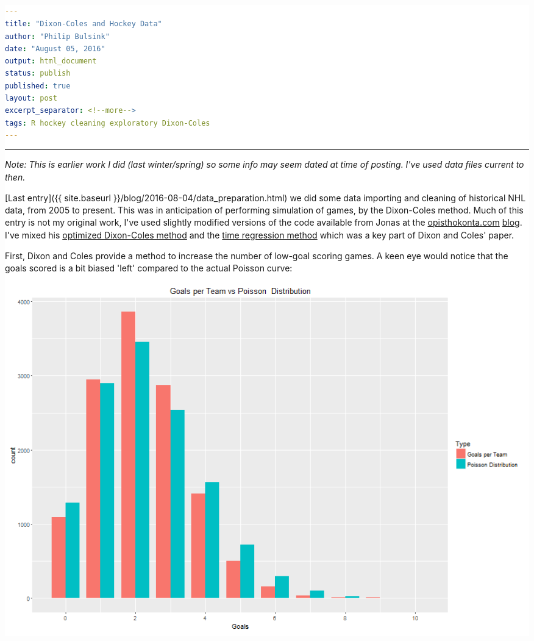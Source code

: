 ```yaml
---
title: "Dixon-Coles and Hockey Data"
author: "Philip Bulsink"
date: "August 05, 2016"
output: html_document
status: publish
published: true
layout: post
excerpt_separator: <!--more-->
tags: R hockey cleaning exploratory Dixon-Coles
---
```

---
 

 

 
*Note: This is earlier work I did (last winter/spring) so some info may seem dated at time of posting. I've used data files current to then.*
 
[Last entry]({{ site.baseurl }}/blog/2016-08-04/data_preparation.html) we did some data importing and cleaning of historical NHL data, from 2005 to present. This was in anticipation of performing simulation of games, by the Dixon-Coles method. Much of this entry is not my original work, I've used slightly modified versions of the code available from Jonas at the [opisthokonta.com](http://opisthokonta.net/?p=890) [blog](http://opisthokonta.net/?p=913). I've mixed his [optimized Dixon-Coles method](http://opisthokonta.net/?p=939) and the [time regression method](http://opisthokonta.net/?p=1013) which was a key part of Dixon and Coles' paper.
 
First, Dixon and Coles provide a method to increase the number of low-goal scoring games. A keen eye would notice that the goals scored is a bit biased 'left' compared to the actual Poisson curve:
 
![plot of chunk goals_vs_poisson_plot](/images/goals_vs_poisson_plot-1.png)
 